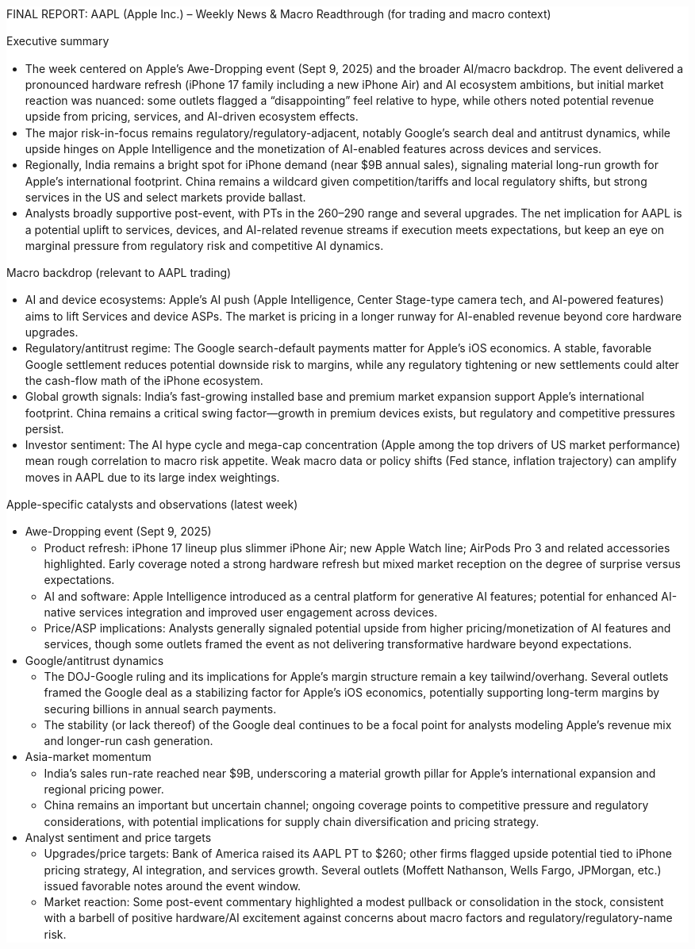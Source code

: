 FINAL REPORT: AAPL (Apple Inc.) – Weekly News & Macro Readthrough (for trading and macro context)

Executive summary
- The week centered on Apple’s Awe-Dropping event (Sept 9, 2025) and the broader AI/macro backdrop. The event delivered a pronounced hardware refresh (iPhone 17 family including a new iPhone Air) and AI ecosystem ambitions, but initial market reaction was nuanced: some outlets flagged a “disappointing” feel relative to hype, while others noted potential revenue upside from pricing, services, and AI-driven ecosystem effects.
- The major risk-in-focus remains regulatory/regulatory-adjacent, notably Google’s search deal and antitrust dynamics, while upside hinges on Apple Intelligence and the monetization of AI-enabled features across devices and services.
- Regionally, India remains a bright spot for iPhone demand (near $9B annual sales), signaling material long-run growth for Apple’s international footprint. China remains a wildcard given competition/tariffs and local regulatory shifts, but strong services in the US and select markets provide ballast.
- Analysts broadly supportive post-event, with PTs in the $260–$290 range and several upgrades. The net implication for AAPL is a potential uplift to services, devices, and AI-related revenue streams if execution meets expectations, but keep an eye on marginal pressure from regulatory risk and competitive AI dynamics.

Macro backdrop (relevant to AAPL trading)
- AI and device ecosystems: Apple’s AI push (Apple Intelligence, Center Stage-type camera tech, and AI-powered features) aims to lift Services and device ASPs. The market is pricing in a longer runway for AI-enabled revenue beyond core hardware upgrades.
- Regulatory/antitrust regime: The Google search-default payments matter for Apple’s iOS economics. A stable, favorable Google settlement reduces potential downside risk to margins, while any regulatory tightening or new settlements could alter the cash-flow math of the iPhone ecosystem.
- Global growth signals: India’s fast-growing installed base and premium market expansion support Apple’s international footprint. China remains a critical swing factor—growth in premium devices exists, but regulatory and competitive pressures persist.
- Investor sentiment: The AI hype cycle and mega-cap concentration (Apple among the top drivers of US market performance) mean rough correlation to macro risk appetite. Weak macro data or policy shifts (Fed stance, inflation trajectory) can amplify moves in AAPL due to its large index weightings.

Apple-specific catalysts and observations (latest week)
- Awe-Dropping event (Sept 9, 2025)
  - Product refresh: iPhone 17 lineup plus slimmer iPhone Air; new Apple Watch line; AirPods Pro 3 and related accessories highlighted. Early coverage noted a strong hardware refresh but mixed market reception on the degree of surprise versus expectations.
  - AI and software: Apple Intelligence introduced as a central platform for generative AI features; potential for enhanced AI-native services integration and improved user engagement across devices.
  - Price/ASP implications: Analysts generally signaled potential upside from higher pricing/monetization of AI features and services, though some outlets framed the event as not delivering transformative hardware beyond expectations.
- Google/antitrust dynamics
  - The DOJ-Google ruling and its implications for Apple’s margin structure remain a key tailwind/overhang. Several outlets framed the Google deal as a stabilizing factor for Apple’s iOS economics, potentially supporting long-term margins by securing billions in annual search payments.
  - The stability (or lack thereof) of the Google deal continues to be a focal point for analysts modeling Apple’s revenue mix and longer-run cash generation.
- Asia-market momentum
  - India’s sales run-rate reached near $9B, underscoring a material growth pillar for Apple’s international expansion and regional pricing power.
  - China remains an important but uncertain channel; ongoing coverage points to competitive pressure and regulatory considerations, with potential implications for supply chain diversification and pricing strategy.
- Analyst sentiment and price targets
  - Upgrades/price targets: Bank of America raised its AAPL PT to $260; other firms flagged upside potential tied to iPhone pricing strategy, AI integration, and services growth. Several outlets (Moffett Nathanson, Wells Fargo, JPMorgan, etc.) issued favorable notes around the event window.
  - Market reaction: Some post-event commentary highlighted a modest pullback or consolidation in the stock, consistent with a barbell of positive hardware/AI excitement against concerns about macro factors and regulatory/regulatory-name risk.
